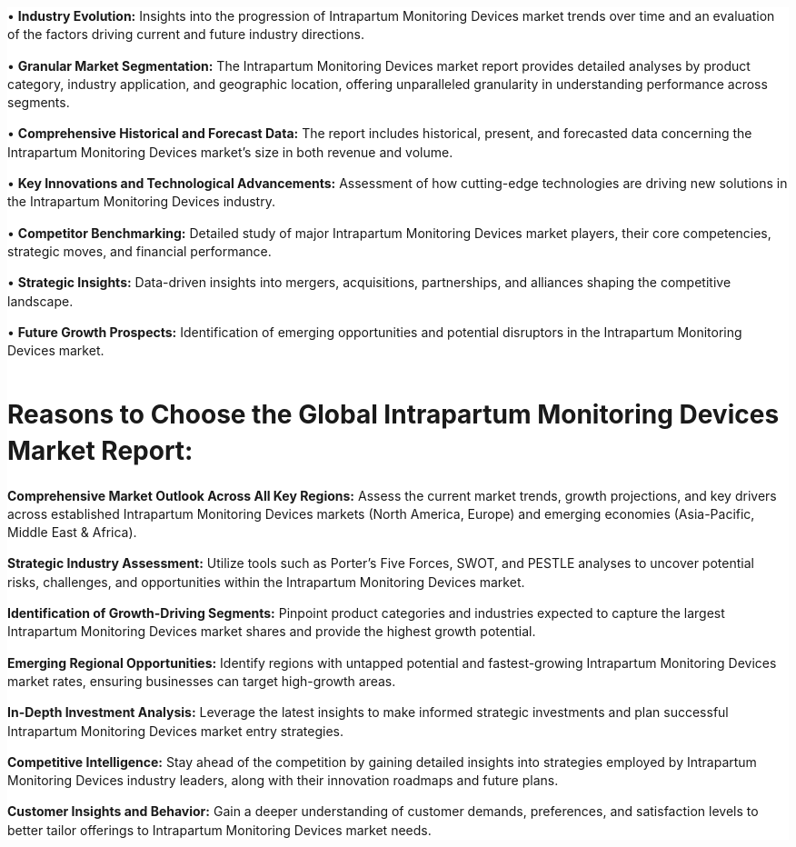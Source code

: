 • <strong>Industry Evolution:</strong> Insights into the progression of Intrapartum Monitoring Devices market trends over time and an evaluation of the factors driving current and future industry directions.

• <strong>Granular Market Segmentation:</strong> The Intrapartum Monitoring Devices market report provides detailed analyses by product category, industry application, and geographic location, offering unparalleled granularity in understanding performance across segments.

• <strong>Comprehensive Historical and Forecast Data:</strong> The report includes historical, present, and forecasted data concerning the Intrapartum Monitoring Devices market’s size in both revenue and volume.

• <strong>Key Innovations and Technological Advancements:</strong> Assessment of how cutting-edge technologies are driving new solutions in the Intrapartum Monitoring Devices industry.

• <strong>Competitor Benchmarking:</strong> Detailed study of major Intrapartum Monitoring Devices market players, their core competencies, strategic moves, and financial performance.

• <strong>Strategic Insights:</strong> Data-driven insights into mergers, acquisitions, partnerships, and alliances shaping the competitive landscape.

• <strong>Future Growth Prospects:</strong> Identification of emerging opportunities and potential disruptors in the Intrapartum Monitoring Devices market.

# <strong>Reasons to Choose the Global Intrapartum Monitoring Devices Market Report:</strong>

<strong>Comprehensive Market Outlook Across All Key Regions:</strong>
Assess the current market trends, growth projections, and key drivers across established Intrapartum Monitoring Devices markets (North America, Europe) and emerging economies (Asia-Pacific, Middle East & Africa).

<strong>Strategic Industry Assessment:</strong>
Utilize tools such as Porter’s Five Forces, SWOT, and PESTLE analyses to uncover potential risks, challenges, and opportunities within the Intrapartum Monitoring Devices market.

<strong>Identification of Growth-Driving Segments:</strong>
Pinpoint product categories and industries expected to capture the largest Intrapartum Monitoring Devices market shares and provide the highest growth potential.

<strong>Emerging Regional Opportunities:</strong>
Identify regions with untapped potential and fastest-growing Intrapartum Monitoring Devices market rates, ensuring businesses can target high-growth areas.

<strong>In-Depth Investment Analysis:</strong>
Leverage the latest insights to make informed strategic investments and plan successful Intrapartum Monitoring Devices market entry strategies.

<strong>Competitive Intelligence:</strong>
Stay ahead of the competition by gaining detailed insights into strategies employed by Intrapartum Monitoring Devices industry leaders, along with their innovation roadmaps and future plans.

<strong>Customer Insights and Behavior:</strong>
Gain a deeper understanding of customer demands, preferences, and satisfaction levels to better tailor offerings to Intrapartum Monitoring Devices market needs.
